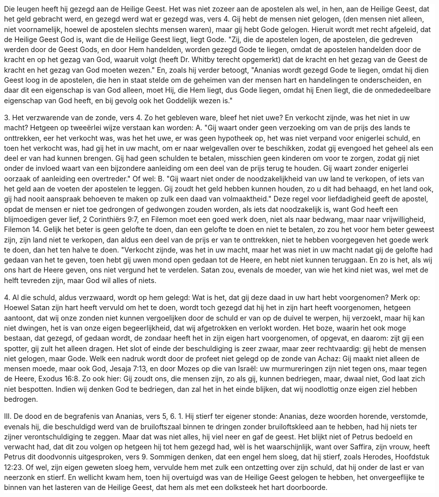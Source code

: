 Die leugen heeft hij gezegd aan de Heilige Geest. Het was niet zozeer aan de apostelen als wel, in hen, aan de Heilige Geest, dat het geld gebracht werd, en gezegd werd wat er gezegd was, vers 4. Gij hebt de mensen niet gelogen, (den mensen niet alleen, niet voornamelijk, hoewel de apostelen slechts mensen waren), maar gij hebt Gode gelogen. Hieruit wordt met recht afgeleid, dat de Heilige Geest God is, want die de Heilige Geest liegt, liegt Gode. "Zij, die de apostelen logen, de apostelen, die gedreven werden door de Geest Gods, en door Hem handelden, worden gezegd Gode te liegen, omdat de apostelen handelden door de kracht en op het gezag van God, waaruit volgt (heeft Dr. Whitby terecht opgemerkt) dat de kracht en het gezag van de Geest de kracht en het gezag van God moeten wezen." En, zoals hij verder betoogt, "Ananias wordt gezegd Gode te liegen, omdat hij dien Geest loog in de apostelen, die hen in staat stelde om de geheimen van der mensen hart en handelingen te onderscheiden, en daar dit een eigenschap is van God alleen, moet Hij, die Hem liegt, dus Gode liegen, omdat hij Enen liegt, die de onmededeelbare eigenschap van God heeft, en bij gevolg ook het Goddelijk wezen is."

3\. Het verzwarende van de zonde, vers 4. Zo het gebleven ware, bleef het niet uwe? En verkocht zijnde, was het niet in uw macht? Hetgeen op tweeërlei wijze verstaan kan worden:
A. "Gij waart onder geen verzoeking om van de prijs des lands te onttrekken, eer het verkocht was, was het het uwe, er was geen hypotheek op, het was niet verpand voor enigerlei schuld, en toen het verkocht was, had gij het in uw macht, om er naar welgevallen over te beschikken, zodat gij evengoed het geheel als een deel er van had kunnen brengen. Gij had geen schulden te betalen, misschien geen kinderen om voor te zorgen, zodat gij niet onder de invloed waart van een bijzondere aanleiding om een deel van de prijs terug te houden. Gij waart zonder enigerlei oorzaak of aanleiding een overtreder." 
Of wel: B. "Gij waart niet onder de noodzakelijkheid van uw land te verkopen, of iets van het geld aan de voeten der apostelen te leggen. Gij zoudt het geld hebben kunnen houden, zo u dit had behaagd, en het land ook, gij had nooit aanspraak behoeven te maken op zulk een daad van volmaaktheid." Deze regel voor liefdadigheid geeft de apostel, opdat de mensen er niet toe gedrongen of gedwongen zouden worden, als iets dat noodzakelijk is, want God heeft een blijmoedigen gever lief, 2 Corinthiërs 9:7, en Filemon moet een goed werk doen, niet als naar bedwang, maar naar vrijwilligheid, Filemon 14. Gelijk het beter is geen gelofte te doen, dan een gelofte te doen en niet te betalen, zo zou het voor hem beter geweest zijn, zijn land niet te verkopen, dan aldus een deel van de prijs er van te onttrekken, niet te hebben voorgegeven het goede werk te doen, dan het ten halve te doen. "Verkocht zijnde, was het in uw macht, maar het was niet in uw macht nadat gij de gelofte had gedaan van het te geven, toen hebt gij uwen mond open gedaan tot de Heere, en hebt niet kunnen teruggaan. En zo is het, als wij ons hart de Heere geven, ons niet vergund het te verdelen. Satan zou, evenals de moeder, van wie het kind niet was, wel met de helft tevreden zijn, maar God wil alles of niets.

4\. Al die schuld, aldus verzwaard, wordt op hem gelegd: Wat is het, dat gij deze daad in uw hart hebt voorgenomen? Merk op: Hoewel Satan zijn hart heeft vervuld om het te doen, wordt toch gezegd dat hij het in zijn hart heeft voorgenomen, hetgeen aantoont, dat wij onze zonden niet kunnen vergoelijken door de schuld er van op de duivel te werpen, hij verzoekt, maar hij kan niet dwingen, het is van onze eigen begeerlijkheid, dat wij afgetrokken en verlokt worden. Het boze, waarin het ook moge bestaan, dat gezegd, of gedaan wordt, de zondaar heeft het in zijn eigen hart voorgenomen, of opgevat, en daarom: zijt gij een spotter, gij zult het alleen dragen. Het slot of einde der beschuldiging is zeer zwaar, maar zeer rechtvaardig: gij hebt de mensen niet gelogen, maar Gode. Welk een nadruk wordt door de profeet niet gelegd op de zonde van Achaz: Gij maakt niet alleen de mensen moede, maar ook God, Jesaja 7:13, en door Mozes op die van Israël: uw murmureringen zijn niet tegen ons, maar tegen de Heere, Exodus 16:8. Zo ook hier: Gij zoudt ons, die mensen zijn, zo als gij, kunnen bedriegen, maar, dwaal niet, God laat zich niet bespotten. Indien wij denken God te bedriegen, dan zal het in het einde blijken, dat wij noodlottig onze eigen ziel hebben bedrogen.

III. De dood en de begrafenis van Ananias, vers 5, 6. 
1\. Hij stierf ter eigener stonde: Ananias, deze woorden horende, verstomde, evenals hij, die beschuldigd werd van de bruiloftszaal binnen te dringen zonder bruiloftskleed aan te hebben, had hij niets ter zijner verontschuldiging te zeggen. Maar dat was niet alles, hij viel neer en gaf de geest. Het blijkt niet of Petrus bedoeld en verwacht had, dat dit zou volgen op hetgeen hij tot hem gezegd had, wèl is het waarschijnlijk, want over Saffira, zijn vrouw, heeft Petrus dit doodvonnis uitgesproken, vers 9. 
Sommigen denken, dat een engel hem sloeg, dat hij stierf, zoals Herodes, Hoofdstuk 12:23. Of wel, zijn eigen geweten sloeg hem, vervulde hem met zulk een ontzetting over zijn schuld, dat hij onder de last er van neerzonk en stierf. En wellicht kwam hem, toen hij overtuigd was van de Heilige Geest gelogen te hebben, het onvergeeflijke te binnen van het lasteren van de Heilige Geest, dat hem als met een dolksteek het hart doorboorde. 